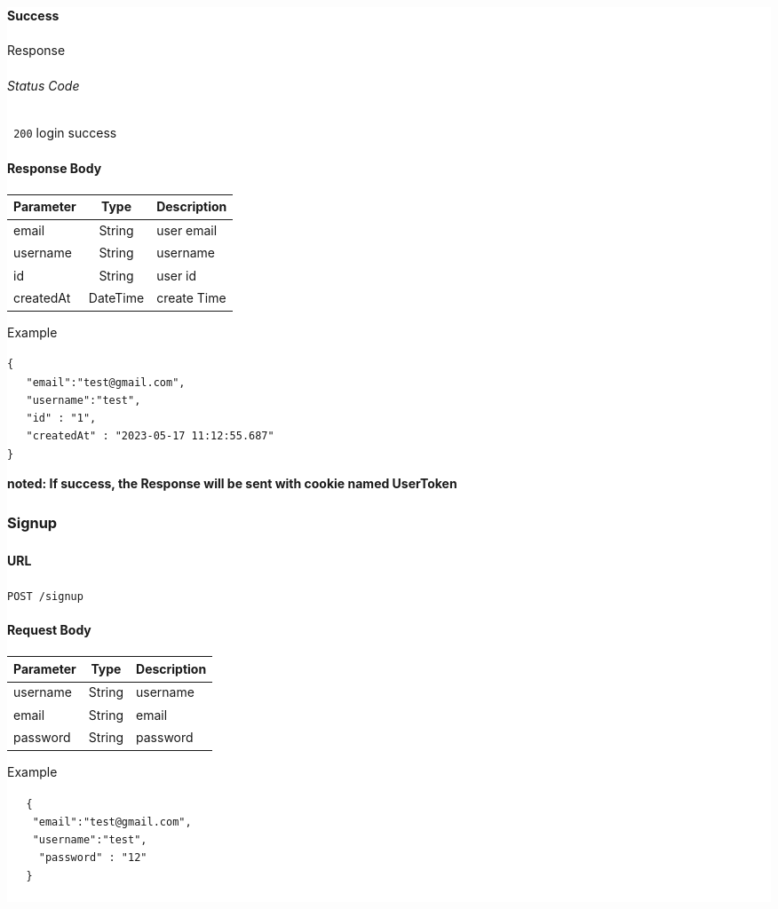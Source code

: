 
#### Success
Response

###### Status Code
` 200`  login success

#### Response Body
| Parameter | Type | Description |
|----------|:-------------:|:------|
|email|String| user email
|username|String| username
|id|String| user id
| createdAt | DateTime | create Time 

Example
```
{
   "email":"test@gmail.com",
   "username":"test",
   "id" : "1",
   "createdAt" : "2023-05-17 11:12:55.687"
}

```
**noted: If success, the Response will be sent with cookie named UserToken**

### Signup

#### URL
`POST /signup`

 
#### Request Body 
| Parameter | Type | Description |
|----------|:-------------:|:------|
|username|String|username |
|email| String | email |
|password|String| password|

Example
```
   {
    "email":"test@gmail.com",
    "username":"test",
     "password" : "12"
   }


```
